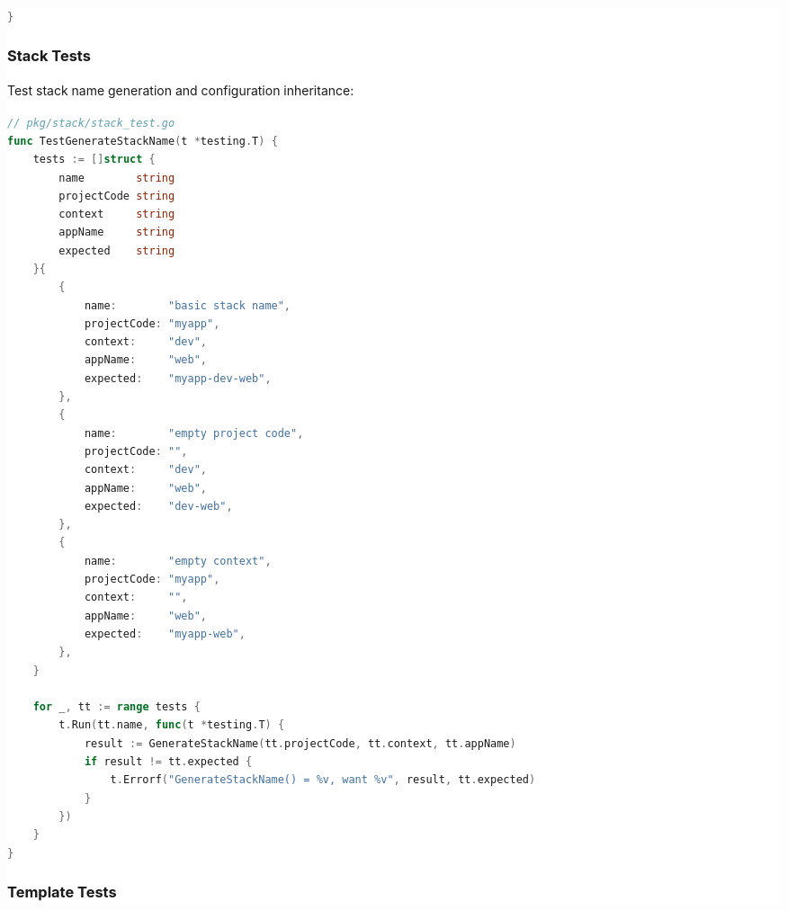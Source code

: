 ```go
}
```

### Stack Tests

Test stack name generation and configuration inheritance:

```go
// pkg/stack/stack_test.go
func TestGenerateStackName(t *testing.T) {
    tests := []struct {
        name        string
        projectCode string
        context     string
        appName     string
        expected    string
    }{
        {
            name:        "basic stack name",
            projectCode: "myapp",
            context:     "dev",
            appName:     "web",
            expected:    "myapp-dev-web",
        },
        {
            name:        "empty project code",
            projectCode: "",
            context:     "dev",
            appName:     "web",
            expected:    "dev-web",
        },
        {
            name:        "empty context",
            projectCode: "myapp",
            context:     "",
            appName:     "web",
            expected:    "myapp-web",
        },
    }

    for _, tt := range tests {
        t.Run(tt.name, func(t *testing.T) {
            result := GenerateStackName(tt.projectCode, tt.context, tt.appName)
            if result != tt.expected {
                t.Errorf("GenerateStackName() = %v, want %v", result, tt.expected)
            }
        })
    }
}
```

### Template Tests
